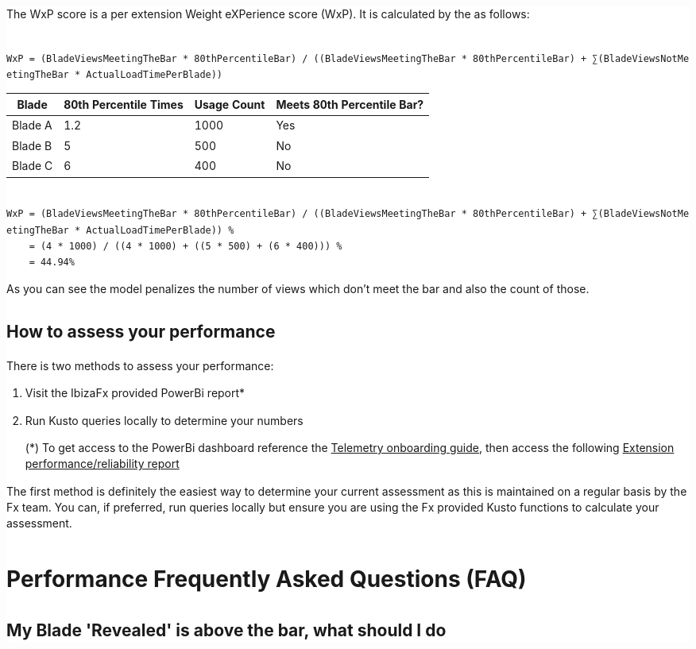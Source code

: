 The WxP score is a per extension Weight eXPerience score (WxP). It is calculated by the as follows:

```txt

WxP = (BladeViewsMeetingTheBar * 80thPercentileBar) / ((BladeViewsMeetingTheBar * 80thPercentileBar) + ∑(BladeViewsNotMeetingTheBar * ActualLoadTimePerBlade))

```

| Blade   | 80th Percentile Times | Usage Count | Meets 80th Percentile Bar? |
| ------- | --------------------- | ----------- | -------------------------- |
| Blade A | 1.2                   | 1000        | Yes                        |
| Blade B | 5                     | 500         | No                         |
| Blade C | 6                     | 400         | No                         |

```txt

WxP = (BladeViewsMeetingTheBar * 80thPercentileBar) / ((BladeViewsMeetingTheBar * 80thPercentileBar) + ∑(BladeViewsNotMeetingTheBar * ActualLoadTimePerBlade)) %
    = (4 * 1000) / ((4 * 1000) + ((5 * 500) + (6 * 400))) %
    = 44.94%

```

As you can see the model penalizes the number of views which don’t meet the bar and also the count of those.

<a name="overview-how-to-assess-your-performance"></a>
## How to assess your performance

There is two methods to assess your performance:

1. Visit the IbizaFx provided PowerBi report*
1. Run Kusto queries locally to determine your numbers

    (*) To get access to the PowerBi dashboard reference the [Telemetry onboarding guide][TelemetryOnboarding], then access the following [Extension performance/reliability report][Ext-Perf/Rel-Report]

The first method is definitely the easiest way to determine your current assessment as this is maintained on a regular basis by the Fx team.
You can, if preferred, run queries locally but ensure you are using the Fx provided Kusto functions to calculate your assessment.

<a name="performance-frequently-asked-questions-faq"></a>
# Performance Frequently Asked Questions (FAQ)



<a name="performance-frequently-asked-questions-faq-my-blade-revealed-is-above-the-bar-what-should-i-do"></a>
## My Blade &#39;Revealed&#39; is above the bar, what should I do


[mapping]: ../media/portalfx-performance/mapping.png
[opaque]: ../media/portalfx-parts-opaquespinner.png
[translucent]: ../media/portalfx-parts-translucentspinner.png
[nospinner]: ../media/portalfx-parts-nospinner.png
[TelemetryOnboarding]: <portalfx-telemetry-getting-started.md>
[Ext-Perf/Rel-Report]: <http://aka.ms/portalfx/dashboard/extensionperf>
[portalfx-cdn]: <portalfx-cdn.md>